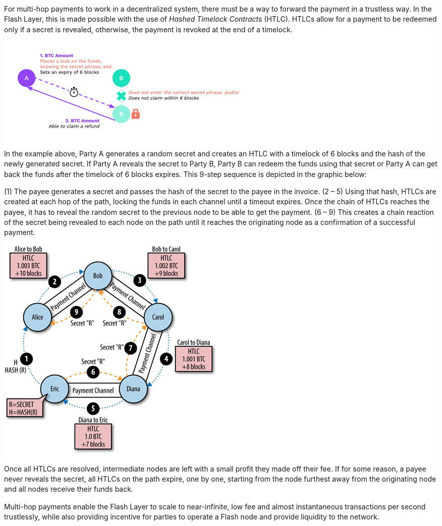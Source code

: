 For multi-hop payments to work in a decentralized system, there must be a way to forward the payment in a trustless way. In the Flash Layer, this is made possible with the use of *Hashed Timelock Contracts* (HTLC). HTLCs allow for a payment to be redeemed only if a secret is revealed, otherwise, the payment is revoked at the end of a timelock.

![hashed timelock contracts](hashed-timelock-contracts.png)

In the example above, Party A generates a random secret and creates an HTLC with a timelock of 6 blocks and the hash of the newly generated secret. If Party A reveals the secret to Party B, Party B can redeem the funds using that secret or Party A can get back the funds after the timelock of 6 blocks expires. This 9-step sequence is depicted in the graphic below:

(1) The payee generates a secret and passes the hash of the secret to the payee in the invoice.
(2 – 5) Using that hash, HTLCs are created at each hop of the path, locking the funds in each channel until a timeout expires. Once the chain of HTLCs reaches the payee, it has to reveal the random secret to the previous node to be able to get the payment.
(6 – 9) This creates a chain reaction of the secret being revealed to each node on the path until it reaches the originating node as a confirmation of a successful payment.

![multi-hop funding](multihop-funding.png)

Once all HTLCs are resolved, intermediate nodes are left with a small profit they made off their fee. If for some reason, a payee never reveals the secret, all HTLCs on the path expire, one by one, starting from the node furthest away from the originating node and all nodes receive their funds back.

Multi-hop payments enable the Flash Layer to scale to near-infinite, low fee and almost instantaneous transactions per second trustlessly, while also providing incentive for parties to operate a Flash node and provide liquidity to the network.
